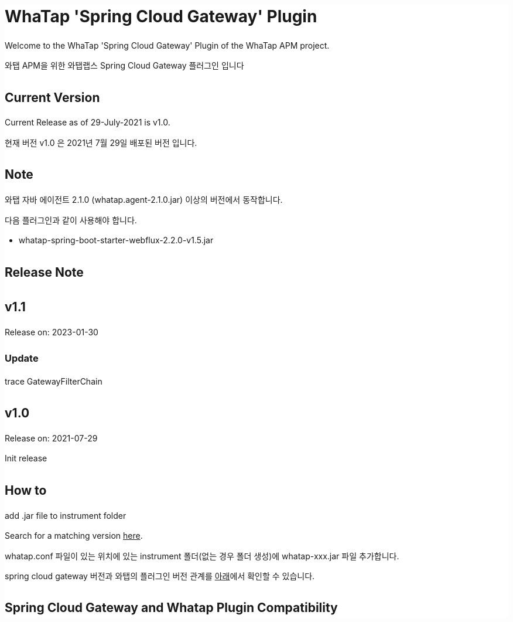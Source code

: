 WhaTap 'Spring Cloud Gateway' Plugin
====================================

Welcome to the WhaTap 'Spring Cloud Gateway' Plugin of the WhaTap APM project.

와탭 APM을 위한 와탭랩스 Spring Cloud Gateway 플러그인 입니다


Current Version
---------------

Current Release as of 29-July-2021 is v1.0.

현재 버전 v1.0 은 2021년 7월 29일 배포된 버전 입니다.


Note
----

와탭 자바 에이전트 2.1.0 (whatap.agent-2.1.0.jar) 이상의 버전에서 동작합니다.

다음 플러그인과 같이 사용해야 합니다.

- whatap-spring-boot-starter-webflux-2.2.0-v1.5.jar


Release Note
------------

## v1.1

Release on: 2023-01-30

### Update

trace GatewayFilterChain


## v1.0

Release on: 2021-07-29

Init release


How to
------

add .jar file to instrument folder

Search for a matching version [here](#spring-cloud-gateway-and-whatap-plugin-compatibility).

whatap.conf 파일이 있는 위치에 있는 instrument 폴더(없는 경우 폴더 생성)에 whatap-xxx.jar 파일 추가합니다.

spring cloud gateway 버전과 와탭의 플러그인 버전 관계를 [아래](#spring-cloud-gateway-and-whatap-plugin-compatibility)에서 확인할 수 있습니다.

## Spring Cloud Gateway and Whatap Plugin Compatibility

